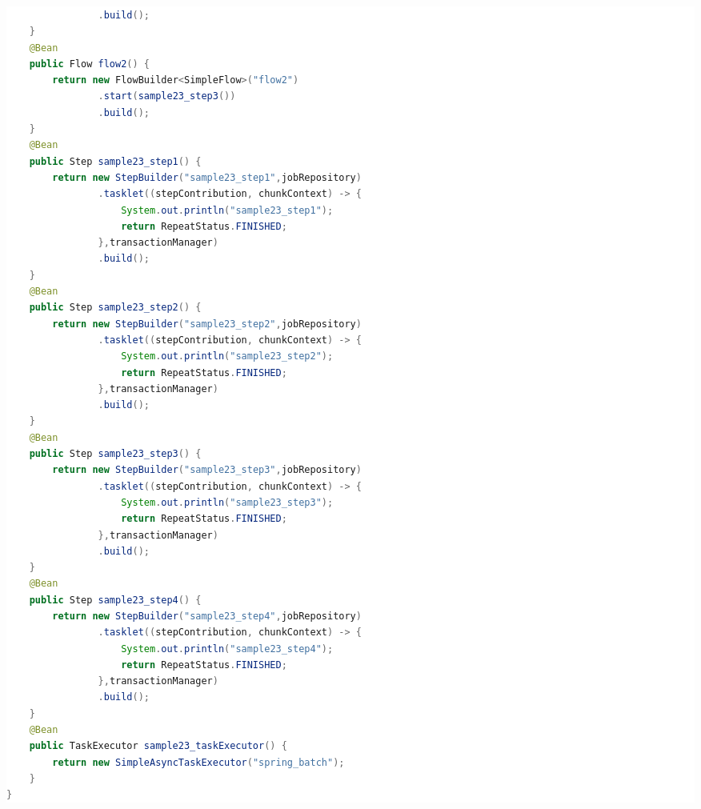 ``` java
                .build();
    }
    @Bean
    public Flow flow2() {
        return new FlowBuilder<SimpleFlow>("flow2")
                .start(sample23_step3())
                .build();
    }
    @Bean
    public Step sample23_step1() {
        return new StepBuilder("sample23_step1",jobRepository)
                .tasklet((stepContribution, chunkContext) -> {
                    System.out.println("sample23_step1");
                    return RepeatStatus.FINISHED;
                },transactionManager)
                .build();
    }
    @Bean
    public Step sample23_step2() {
        return new StepBuilder("sample23_step2",jobRepository)
                .tasklet((stepContribution, chunkContext) -> {
                    System.out.println("sample23_step2");
                    return RepeatStatus.FINISHED;
                },transactionManager)
                .build();
    }
    @Bean
    public Step sample23_step3() {
        return new StepBuilder("sample23_step3",jobRepository)
                .tasklet((stepContribution, chunkContext) -> {
                    System.out.println("sample23_step3");
                    return RepeatStatus.FINISHED;
                },transactionManager)
                .build();
    }
    @Bean
    public Step sample23_step4() {
        return new StepBuilder("sample23_step4",jobRepository)
                .tasklet((stepContribution, chunkContext) -> {
                    System.out.println("sample23_step4");
                    return RepeatStatus.FINISHED;
                },transactionManager)
                .build();
    }
    @Bean
    public TaskExecutor sample23_taskExecutor() {
        return new SimpleAsyncTaskExecutor("spring_batch");
    }
}
```
